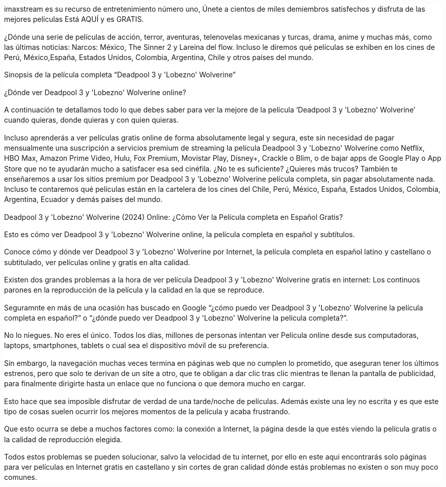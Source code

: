 imaxstream es su recurso de entretenimiento número uno, Únete a cientos de miles demiembros satisfechos y disfruta de las mejores películas Está AQUÍ y es GRATIS.

¿Dónde una serie de películas de acción, terror, aventuras, telenovelas mexicanas y turcas, drama, anime y muchas más, como las últimas noticias: Narcos: México, The Sinner 2 y Lareina del flow. Incluso le diremos qué películas se exhiben en los cines de Perú, México,España, Estados Unidos, Colombia, Argentina, Chile y otros países del mundo.

Sinopsis de la película completa “Deadpool 3 y 'Lobezno' Wolverine”

¿Dónde ver Deadpool 3 y 'Lobezno' Wolverine online?

A continuación te detallamos todo lo que debes saber para ver la mejore de la película ‘Deadpool 3 y 'Lobezno' Wolverine’ cuando quieras, donde quieras y con quien quieras.

Incluso aprenderás a ver películas gratis online de forma absolutamente legal y segura, este sin necesidad de pagar mensualmente una suscripción a servicios premium de streaming la película Deadpool 3 y 'Lobezno' Wolverine como Netflix, HBO Max, Amazon Prime Video, Hulu, Fox Premium, Movistar Play, Disney+, Crackle o Blim, o de bajar apps de Google Play o App Store que no te ayudarán mucho a satisfacer esa sed cinéfila.
¿No te es suficiente? ¿Quieres más trucos? También te enseñaremos a usar los sitios premium por Deadpool 3 y 'Lobezno' Wolverine película completa, sin pagar absolutamente nada.
Incluso te contaremos qué películas están en la cartelera de los cines del Chile, Perú, México, España, Estados Unidos, Colombia, Argentina, Ecuador y demás países del mundo.

Deadpool 3 y 'Lobezno' Wolverine (2024) Online: ¿Cómo Ver la Película completa en Español Gratis?

Esto es cómo ver Deadpool 3 y 'Lobezno' Wolverine online, la película completa en español y subtítulos.

Conoce cómo y dónde ver Deadpool 3 y 'Lobezno' Wolverine por Internet, la película completa en español latino y castellano o subtitulado, ver películas online y gratis en alta calidad.

Existen dos grandes problemas a la hora de ver película Deadpool 3 y 'Lobezno' Wolverine gratis en internet: Los continuos parones en la reproducción de la película y la calidad en la que se reproduce.

Seguramnte en más de una ocasión has buscado en Google “¿cómo puedo ver Deadpool 3 y 'Lobezno' Wolverine la película completa en español?” o “¿dónde puedo ver Deadpool 3 y 'Lobezno' Wolverine la película completa?”.

No lo niegues. No eres el único. Todos los días, millones de personas intentan ver Película online desde sus computadoras, laptops, smartphones, tablets o cual sea el dispositivo móvil de su preferencia.

Sin embargo, la navegación muchas veces termina en páginas web que no cumplen lo prometido, que aseguran tener los últimos estrenos, pero que solo te derivan de un site a otro, que te obligan a dar clic tras clic mientras te llenan la pantalla de publicidad, para finalmente dirigirte hasta un enlace que no funciona o que demora mucho en cargar.

Esto hace que sea imposible disfrutar de verdad de una tarde/noche de películas. Además existe una ley no escrita y es que este tipo de cosas suelen ocurrir los mejores momentos de la película y acaba frustrando.

Que esto ocurra se debe a muchos factores como: la conexión a Internet, la página desde la que estés viendo la película gratis o la calidad de reproducción elegida.

Todos estos problemas se pueden solucionar, salvo la velocidad de tu internet, por ello en este aqui encontrarás solo páginas para ver películas en Internet gratis en castellano y sin cortes de gran calidad dónde estás problemas no existen o son muy poco comunes.
